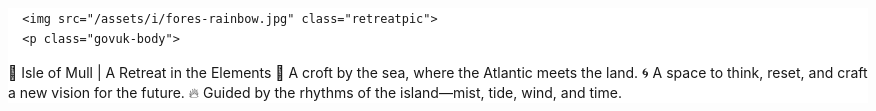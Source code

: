       <img src="/assets/i/fores-rainbow.jpg" class="retreatpic">
      <p class="govuk-body">
🌊 Isle of Mull | A Retreat in the Elements
📍 A croft by the sea, where the Atlantic meets the land.
🌀 A space to think, reset, and craft a new vision for the future.
🔥 Guided by the rhythms of the island—mist, tide, wind, and time.
